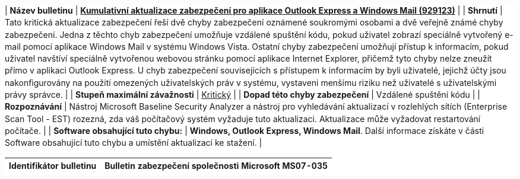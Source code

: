 | **Název bulletinu**                 | [**Kumulativní aktualizace zabezpečení pro aplikace Outlook Express a Windows Mail (929123)**](http://technet.microsoft.com/security/bulletin/ms07-034)                                                                                                                                                                                                                                                                                                                                                                                                                                                                                                                                                                                                                          |
| **Shrnutí**                         | Tato kritická aktualizace zabezpečení řeší dvě chyby zabezpečení oznámené soukromými osobami a dvě veřejně známé chyby zabezpečení. Jedna z těchto chyb zabezpečení umožňuje vzdálené spuštění kódu, pokud uživatel zobrazí speciálně vytvořený e-mail pomocí aplikace Windows Mail v systému Windows Vista. Ostatní chyby zabezpečení umožňují přístup k informacím, pokud uživatel navštíví speciálně vytvořenou webovou stránku pomocí aplikace Internet Explorer, přičemž tyto chyby nelze zneužít přímo v aplikaci Outlook Express. U chyb zabezpečení souvisejících s přístupem k informacím by byli uživatelé, jejichž účty jsou nakonfigurovány na použití omezených uživatelských práv v systému, vystaveni menšímu riziku než uživatelé s uživatelskými právy správce. |
| **Stupeň maximální závažnosti**     | [Kritický](http://go.microsoft.com/fwlink/?linkid=21140)                                                                                                                                                                                                                                                                                                                                                                                                                                                                                                                                                                                                                                                                                                                         |
| **Dopad této chyby zabezpečení**    | Vzdálené spuštění kódu                                                                                                                                                                                                                                                                                                                                                                                                                                                                                                                                                                                                                                                                                                                                                           |
| **Rozpoznávání**                    | Nástroj Microsoft Baseline Security Analyzer a nástroj pro vyhledávání aktualizací v rozlehlých sítích (Enterprise Scan Tool - EST) rozezná, zda váš počítačový systém vyžaduje tuto aktualizaci. Aktualizace může vyžadovat restartování počítače.                                                                                                                                                                                                                                                                                                                                                                                                                                                                                                                              |
| **Software obsahující tuto chybu:** | **Windows, Outlook Express, Windows Mail**. Další informace získáte v části Software obsahující tuto chybu a umístění aktualizací ke stažení.                                                                                                                                                                                                                                                                                                                                                                                                                                                                                                                                                                                                                                    |

| Identifikátor bulletinu             | Bulletin zabezpečení společnosti Microsoft MS07-035                                                                                                                                                                                                                                                                                                                                                                                                                                                                     |
|-------------------------------------|-------------------------------------------------------------------------------------------------------------------------------------------------------------------------------------------------------------------------------------------------------------------------------------------------------------------------------------------------------------------------------------------------------------------------------------------------------------------------------------------------------------------------|